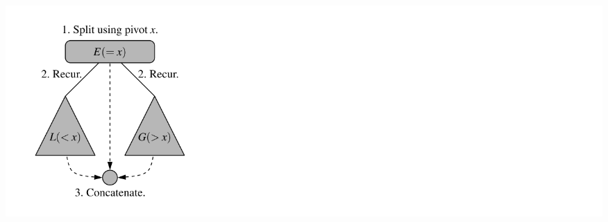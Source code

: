<img src="https://github.com/lwdhw1987/algorithm009-class01/blob/master/Week_08/quick_sort.png" width = "300" height = "300">
